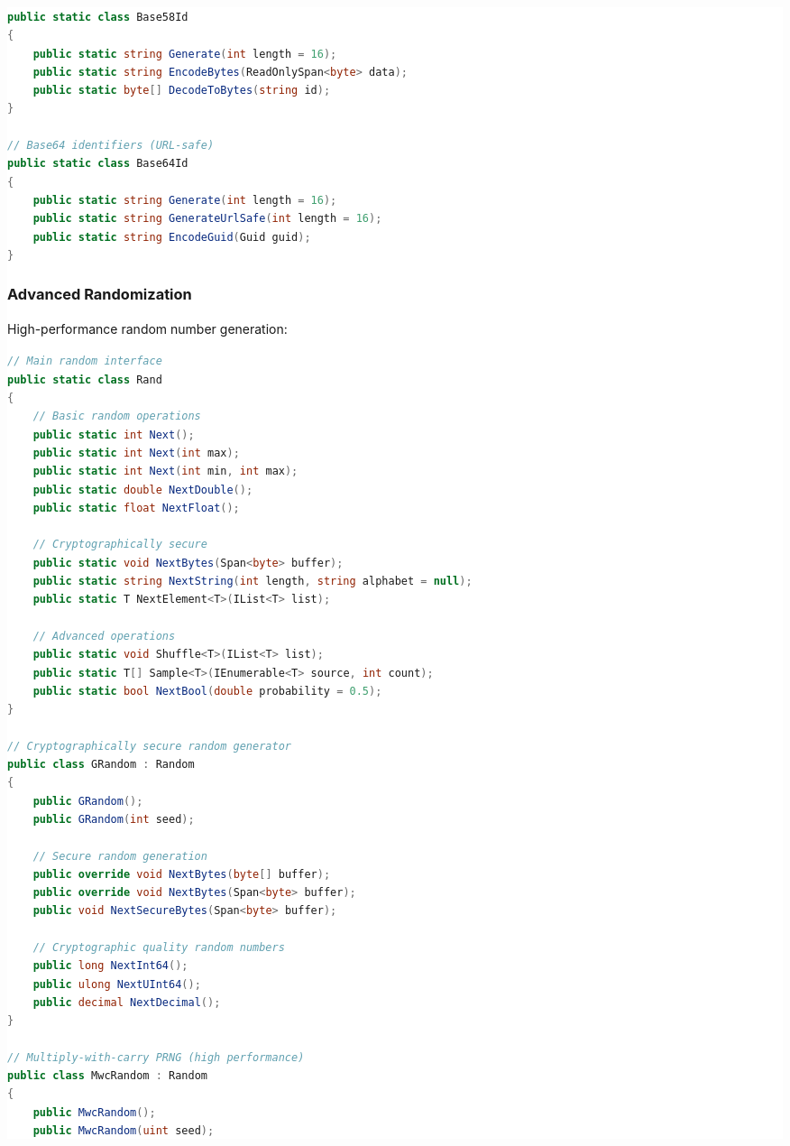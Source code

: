 ```csharp
public static class Base58Id
{
    public static string Generate(int length = 16);
    public static string EncodeBytes(ReadOnlySpan<byte> data);
    public static byte[] DecodeToBytes(string id);
}

// Base64 identifiers (URL-safe)
public static class Base64Id
{
    public static string Generate(int length = 16);
    public static string GenerateUrlSafe(int length = 16);
    public static string EncodeGuid(Guid guid);
}
```

### Advanced Randomization

High-performance random number generation:

```csharp
// Main random interface
public static class Rand
{
    // Basic random operations
    public static int Next();
    public static int Next(int max);
    public static int Next(int min, int max);
    public static double NextDouble();
    public static float NextFloat();
    
    // Cryptographically secure
    public static void NextBytes(Span<byte> buffer);
    public static string NextString(int length, string alphabet = null);
    public static T NextElement<T>(IList<T> list);
    
    // Advanced operations
    public static void Shuffle<T>(IList<T> list);
    public static T[] Sample<T>(IEnumerable<T> source, int count);
    public static bool NextBool(double probability = 0.5);
}

// Cryptographically secure random generator
public class GRandom : Random
{
    public GRandom();
    public GRandom(int seed);
    
    // Secure random generation
    public override void NextBytes(byte[] buffer);
    public override void NextBytes(Span<byte> buffer);
    public void NextSecureBytes(Span<byte> buffer);
    
    // Cryptographic quality random numbers
    public long NextInt64();
    public ulong NextUInt64();
    public decimal NextDecimal();
}

// Multiply-with-carry PRNG (high performance)
public class MwcRandom : Random
{
    public MwcRandom();
    public MwcRandom(uint seed);
```
